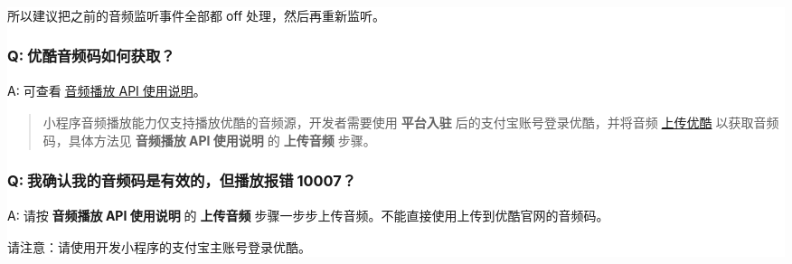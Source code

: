 所以建议把之前的音频监听事件全部都 off 处理，然后再重新监听。

### Q: 优酷音频码如何获取？

A: 可查看 [音频播放 API 使用说明](https://opendocs.alipay.com/mini/03l3fn)。

> 小程序音频播放能力仅支持播放优酷的音频源，开发者需要使用 **平台入驻** 后的支付宝账号登录优酷，并将音频 [上传优酷](https://mp.youku.com/new/upload_home) 以获取音频码，具体方法见 **音频播放 API 使用说明** 的 **上传音频** 步骤。

### Q: 我确认我的音频码是有效的，但播放报错 10007？

A: 请按 **音频播放 API 使用说明** 的 **上传音频** 步骤一步步上传音频。不能直接使用上传到优酷官网的音频码。

请注意：请使用开发小程序的支付宝主账号登录优酷。
